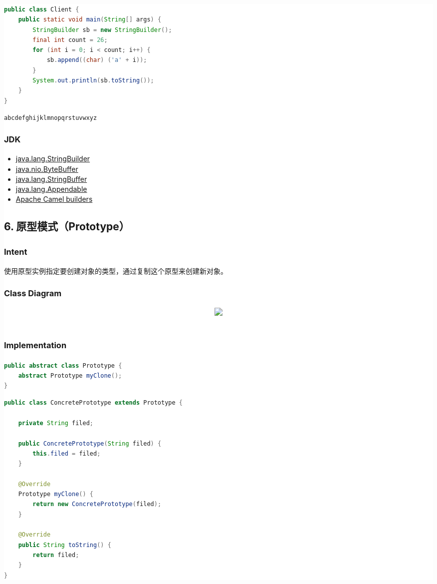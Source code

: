```java
public class Client {
    public static void main(String[] args) {
        StringBuilder sb = new StringBuilder();
        final int count = 26;
        for (int i = 0; i < count; i++) {
            sb.append((char) ('a' + i));
        }
        System.out.println(sb.toString());
    }
}
```

```html
abcdefghijklmnopqrstuvwxyz
```

### JDK

- [java.lang.StringBuilder](http://docs.oracle.com/javase/8/docs/api/java/lang/StringBuilder.html)
- [java.nio.ByteBuffer](http://docs.oracle.com/javase/8/docs/api/java/nio/ByteBuffer.html#put-byte-)
- [java.lang.StringBuffer](http://docs.oracle.com/javase/8/docs/api/java/lang/StringBuffer.html#append-boolean-)
- [java.lang.Appendable](http://docs.oracle.com/javase/8/docs/api/java/lang/Appendable.html)
- [Apache Camel builders](https://github.com/apache/camel/tree/0e195428ee04531be27a0b659005e3aa8d159d23/camel-core/src/main/java/org/apache/camel/builder)

## 6. 原型模式（Prototype）

### Intent

使用原型实例指定要创建对象的类型，通过复制这个原型来创建新对象。

### Class Diagram

<div align="center"> <img src="https://cs-notes-1256109796.cos.ap-guangzhou.myqcloud.com/b8922f8c-95e6-4187-be85-572a509afb71.png"/> </div><br>

### Implementation

```java
public abstract class Prototype {
    abstract Prototype myClone();
}
```

```java
public class ConcretePrototype extends Prototype {

    private String filed;

    public ConcretePrototype(String filed) {
        this.filed = filed;
    }

    @Override
    Prototype myClone() {
        return new ConcretePrototype(filed);
    }

    @Override
    public String toString() {
        return filed;
    }
}
```